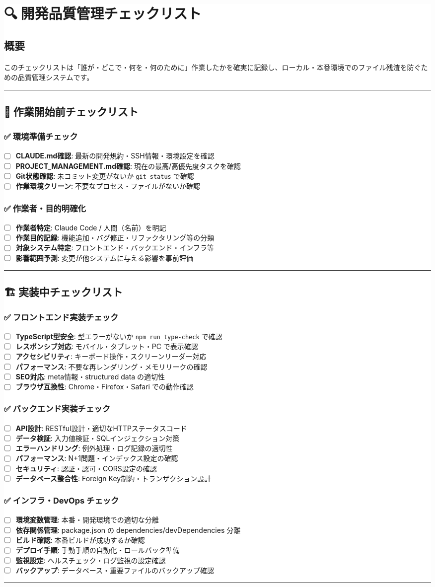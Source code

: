 # 🔍 開発品質管理チェックリスト

## 概要
このチェックリストは「誰が・どこで・何を・何のために」作業したかを確実に記録し、ローカル・本番環境でのファイル残渣を防ぐための品質管理システムです。

---

## 📝 作業開始前チェックリスト

### ✅ 環境準備チェック
- [ ] **CLAUDE.md確認**: 最新の開発規約・SSH情報・環境設定を確認
- [ ] **PROJECT_MANAGEMENT.md確認**: 現在の最高/高優先度タスクを確認
- [ ] **Git状態確認**: 未コミット変更がないか `git status` で確認
- [ ] **作業環境クリーン**: 不要なプロセス・ファイルがないか確認

### ✅ 作業者・目的明確化
- [ ] **作業者特定**: Claude Code / 人間（名前）を明記
- [ ] **作業目的記録**: 機能追加・バグ修正・リファクタリング等の分類
- [ ] **対象システム特定**: フロントエンド・バックエンド・インフラ等
- [ ] **影響範囲予測**: 変更が他システムに与える影響を事前評価

---

## 🏗️ 実装中チェックリスト

### ✅ フロントエンド実装チェック
- [ ] **TypeScript型安全**: 型エラーがないか `npm run type-check` で確認
- [ ] **レスポンシブ対応**: モバイル・タブレット・PC で表示確認
- [ ] **アクセシビリティ**: キーボード操作・スクリーンリーダー対応
- [ ] **パフォーマンス**: 不要な再レンダリング・メモリリークの確認
- [ ] **SEO対応**: meta情報・structured data の適切性
- [ ] **ブラウザ互換性**: Chrome・Firefox・Safari での動作確認

### ✅ バックエンド実装チェック
- [ ] **API設計**: RESTful設計・適切なHTTPステータスコード
- [ ] **データ検証**: 入力値検証・SQLインジェクション対策
- [ ] **エラーハンドリング**: 例外処理・ログ記録の適切性
- [ ] **パフォーマンス**: N+1問題・インデックス設定の確認
- [ ] **セキュリティ**: 認証・認可・CORS設定の確認
- [ ] **データベース整合性**: Foreign Key制約・トランザクション設計

### ✅ インフラ・DevOps チェック
- [ ] **環境変数管理**: 本番・開発環境での適切な分離
- [ ] **依存関係管理**: package.json の dependencies/devDependencies 分離
- [ ] **ビルド確認**: 本番ビルドが成功するか確認
- [ ] **デプロイ手順**: 手動手順の自動化・ロールバック準備
- [ ] **監視設定**: ヘルスチェック・ログ監視の設定確認
- [ ] **バックアップ**: データベース・重要ファイルのバックアップ確認

---